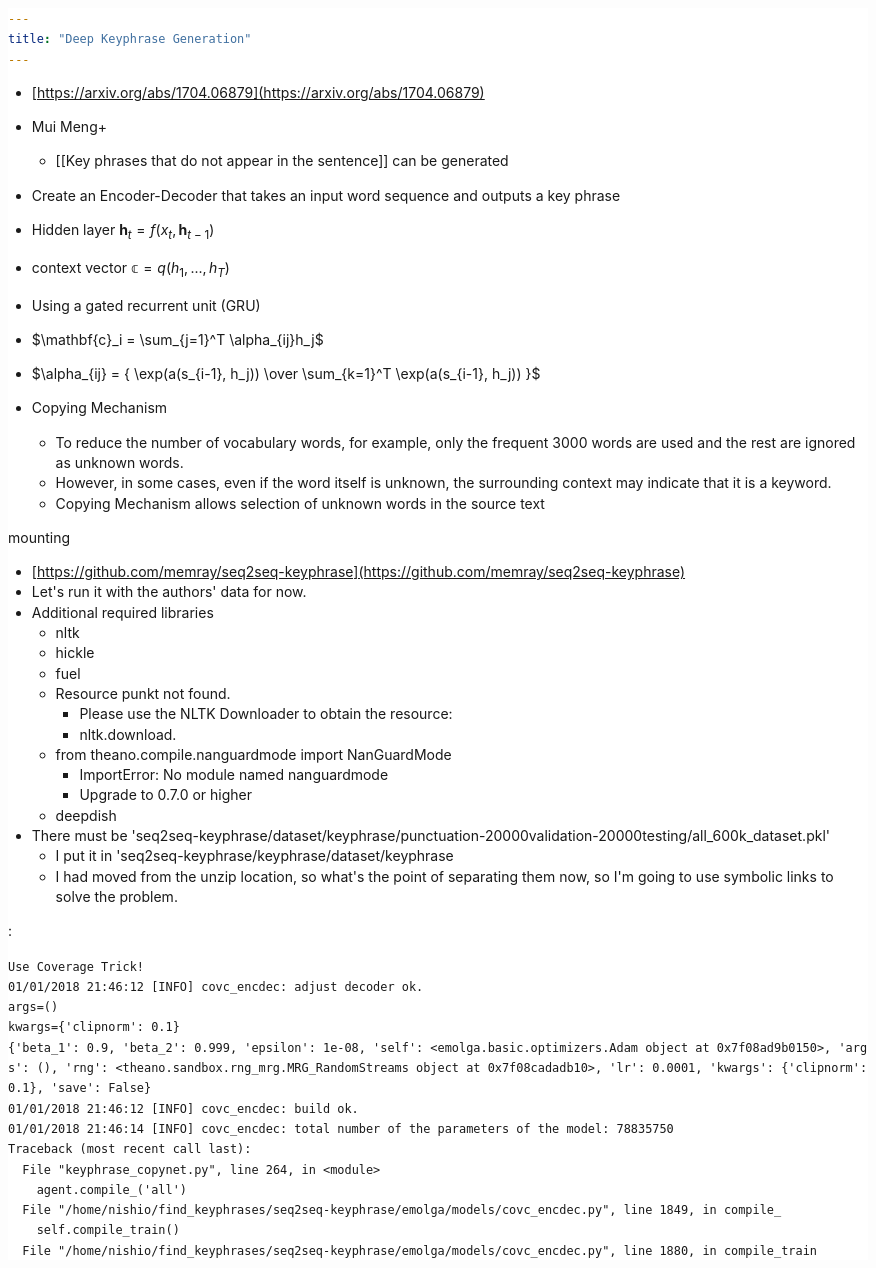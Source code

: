 ```yaml
---
title: "Deep Keyphrase Generation"
---
```


- [https://arxiv.org/abs/1704.06879](https://arxiv.org/abs/1704.06879)
- Mui Meng+
    - [[Key phrases that do not appear in the sentence]] can be generated


- Create an Encoder-Decoder that takes an input word sequence and outputs a key phrase
- Hidden layer $\mathbf{h}_t = f(x_t, \mathbf{h}_{t-1})$
- context vector $\mathbb{c} = q(h_1, ..., h_T)$

- Using a gated recurrent unit (GRU)
- $\mathbf{c}_i = \sum_{j=1}^T \alpha_{ij}h_j$
- $\alpha_{ij} = { \exp(a(s_{i-1}, h_j)) \over \sum_{k=1}^T \exp(a(s_{i-1}, h_j)) }$

- Copying Mechanism
    - To reduce the number of vocabulary words, for example, only the frequent 3000 words are used and the rest are ignored as unknown words.
    - However, in some cases, even if the word itself is unknown, the surrounding context may indicate that it is a keyword.
    - Copying Mechanism allows selection of unknown words in the source text



mounting
- [https://github.com/memray/seq2seq-keyphrase](https://github.com/memray/seq2seq-keyphrase)
- Let's run it with the authors' data for now.
- Additional required libraries
    - nltk
    - hickle
    - fuel
    - Resource punkt not found.
        - Please use the NLTK Downloader to obtain the resource:
        - nltk.download.
    - from theano.compile.nanguardmode import NanGuardMode
        - ImportError: No module named nanguardmode
        - Upgrade to 0.7.0 or higher
    - deepdish
- There must be 'seq2seq-keyphrase/dataset/keyphrase/punctuation-20000validation-20000testing/all_600k_dataset.pkl'
    - I put it in 'seq2seq-keyphrase/keyphrase/dataset/keyphrase
    - I had moved from the unzip location, so what's the point of separating them now, so I'm going to use symbolic links to solve the problem.

:

```
Use Coverage Trick!
01/01/2018 21:46:12 [INFO] covc_encdec: adjust decoder ok.
args=()
kwargs={'clipnorm': 0.1}
{'beta_1': 0.9, 'beta_2': 0.999, 'epsilon': 1e-08, 'self': <emolga.basic.optimizers.Adam object at 0x7f08ad9b0150>, 'args': (), 'rng': <theano.sandbox.rng_mrg.MRG_RandomStreams object at 0x7f08cadadb10>, 'lr': 0.0001, 'kwargs': {'clipnorm': 0.1}, 'save': False}
01/01/2018 21:46:12 [INFO] covc_encdec: build ok.
01/01/2018 21:46:14 [INFO] covc_encdec: total number of the parameters of the model: 78835750
Traceback (most recent call last):
  File "keyphrase_copynet.py", line 264, in <module>
    agent.compile_('all')
  File "/home/nishio/find_keyphrases/seq2seq-keyphrase/emolga/models/covc_encdec.py", line 1849, in compile_
    self.compile_train()
  File "/home/nishio/find_keyphrases/seq2seq-keyphrase/emolga/models/covc_encdec.py", line 1880, in compile_train
```